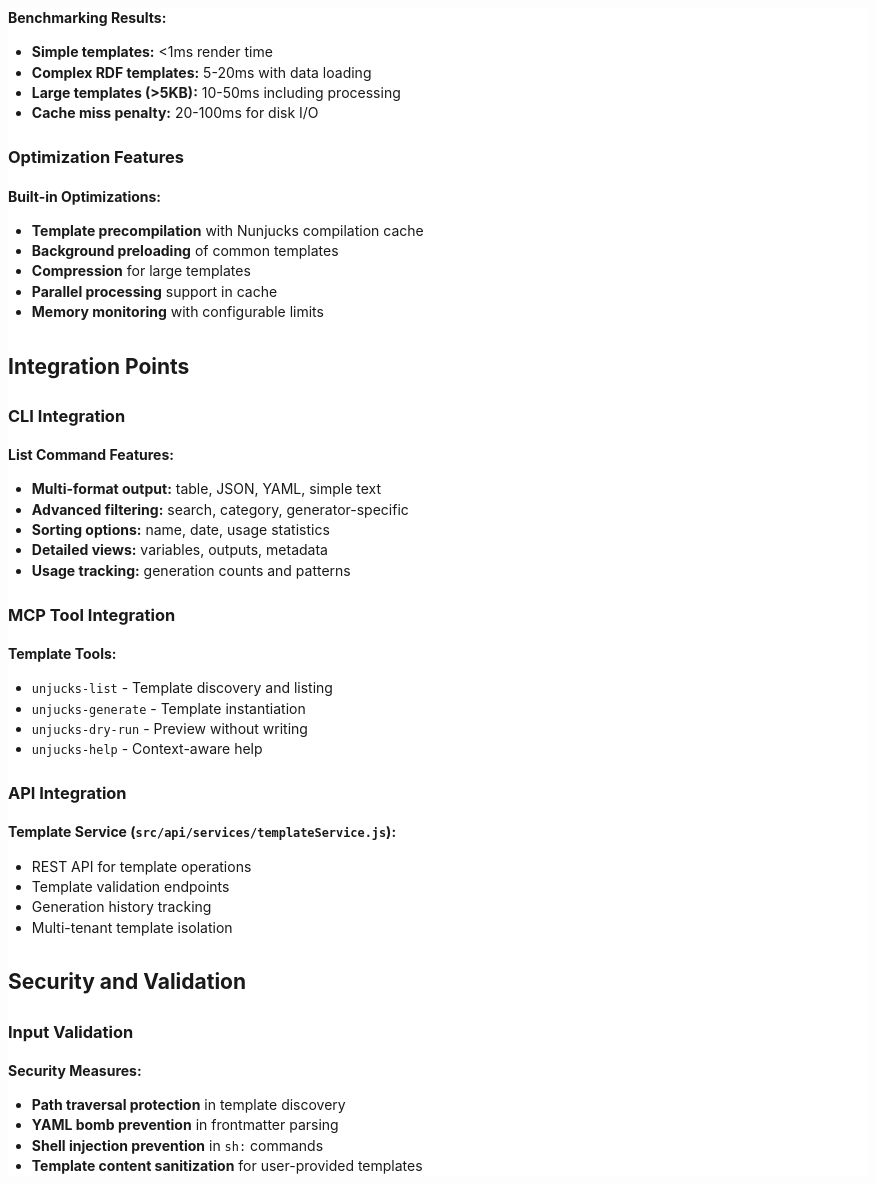 **Benchmarking Results:**
- **Simple templates:** <1ms render time
- **Complex RDF templates:** 5-20ms with data loading
- **Large templates (>5KB):** 10-50ms including processing
- **Cache miss penalty:** 20-100ms for disk I/O

### Optimization Features

**Built-in Optimizations:**
- **Template precompilation** with Nunjucks compilation cache
- **Background preloading** of common templates
- **Compression** for large templates
- **Parallel processing** support in cache
- **Memory monitoring** with configurable limits

## Integration Points

### CLI Integration

**List Command Features:**
- **Multi-format output:** table, JSON, YAML, simple text
- **Advanced filtering:** search, category, generator-specific
- **Sorting options:** name, date, usage statistics
- **Detailed views:** variables, outputs, metadata
- **Usage tracking:** generation counts and patterns

### MCP Tool Integration

**Template Tools:**
- `unjucks-list` - Template discovery and listing
- `unjucks-generate` - Template instantiation
- `unjucks-dry-run` - Preview without writing
- `unjucks-help` - Context-aware help

### API Integration

**Template Service (`src/api/services/templateService.js`):**
- REST API for template operations
- Template validation endpoints
- Generation history tracking
- Multi-tenant template isolation

## Security and Validation

### Input Validation

**Security Measures:**
- **Path traversal protection** in template discovery
- **YAML bomb prevention** in frontmatter parsing
- **Shell injection prevention** in `sh:` commands
- **Template content sanitization** for user-provided templates
